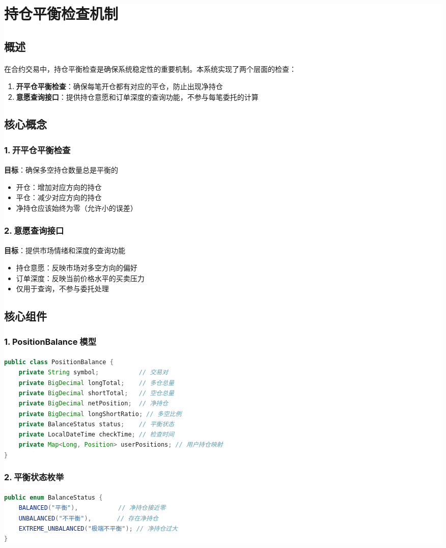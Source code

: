 # 持仓平衡检查机制

## 概述

在合约交易中，持仓平衡检查是确保系统稳定性的重要机制。本系统实现了两个层面的检查：

1. **开平仓平衡检查**：确保每笔开仓都有对应的平仓，防止出现净持仓
2. **意愿查询接口**：提供持仓意愿和订单深度的查询功能，不参与每笔委托的计算

## 核心概念

### 1. 开平仓平衡检查

**目标**：确保多空持仓数量总是平衡的
- 开仓：增加对应方向的持仓
- 平仓：减少对应方向的持仓
- 净持仓应该始终为零（允许小的误差）

### 2. 意愿查询接口

**目标**：提供市场情绪和深度的查询功能
- 持仓意愿：反映市场对多空方向的偏好
- 订单深度：反映当前价格水平的买卖压力
- 仅用于查询，不参与委托处理

## 核心组件

### 1. PositionBalance 模型

```java
public class PositionBalance {
    private String symbol;           // 交易对
    private BigDecimal longTotal;    // 多仓总量
    private BigDecimal shortTotal;   // 空仓总量
    private BigDecimal netPosition;  // 净持仓
    private BigDecimal longShortRatio; // 多空比例
    private BalanceStatus status;    // 平衡状态
    private LocalDateTime checkTime; // 检查时间
    private Map<Long, Position> userPositions; // 用户持仓映射
}
```

### 2. 平衡状态枚举

```java
public enum BalanceStatus {
    BALANCED("平衡"),           // 净持仓接近零
    UNBALANCED("不平衡"),       // 存在净持仓
    EXTREME_UNBALANCED("极端不平衡"); // 净持仓过大
}
```
